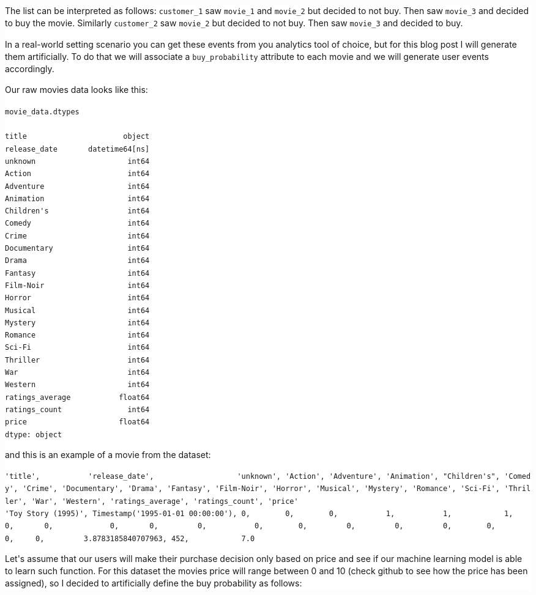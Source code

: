 The list can be interpreted as follows: `customer_1` saw `movie_1` and `movie_2` but decided to not buy. Then saw `movie_3` and decided to buy the movie. Similarly `customer_2` saw `movie_2` but decided to not buy. Then saw `movie_3` and decided to buy.

In a real-world setting scenario you can get these events from you analytics tool of choice, but for this blog post I will generate them artificially. To do that we will associate a `buy_probability` attribute to each movie and we will generate user events accordingly.

Our raw movies data looks like this:

```
movie_data.dtypes

title                      object
release_date       datetime64[ns]
unknown                     int64
Action                      int64
Adventure                   int64
Animation                   int64
Children's                  int64
Comedy                      int64
Crime                       int64
Documentary                 int64
Drama                       int64
Fantasy                     int64
Film-Noir                   int64
Horror                      int64
Musical                     int64
Mystery                     int64
Romance                     int64
Sci-Fi                      int64
Thriller                    int64
War                         int64
Western                     int64
ratings_average           float64
ratings_count               int64
price                     float64
dtype: object
```

and this is an example of a movie from the dataset:

```
'title',           'release_date',                   'unknown', 'Action', 'Adventure', 'Animation', "Children's", 'Comedy', 'Crime', 'Documentary', 'Drama', 'Fantasy', 'Film-Noir', 'Horror', 'Musical', 'Mystery', 'Romance', 'Sci-Fi', 'Thriller', 'War', 'Western', 'ratings_average', 'ratings_count', 'price'
'Toy Story (1995)', Timestamp('1995-01-01 00:00:00'), 0,        0,        0,           1,           1,            1,        0,       0,             0,       0,         0,           0,        0,         0,         0,         0,        0,          0,     0,         3.8783185840707963, 452,            7.0
```

Let's assume that our users will make their purchase decision only based on price and see if our machine learning model is able to learn such function. For this dataset the movies price will range between 0 and 10 (check github to see how the price has been assigned), so I decided to artificially define the buy probability as follows:
